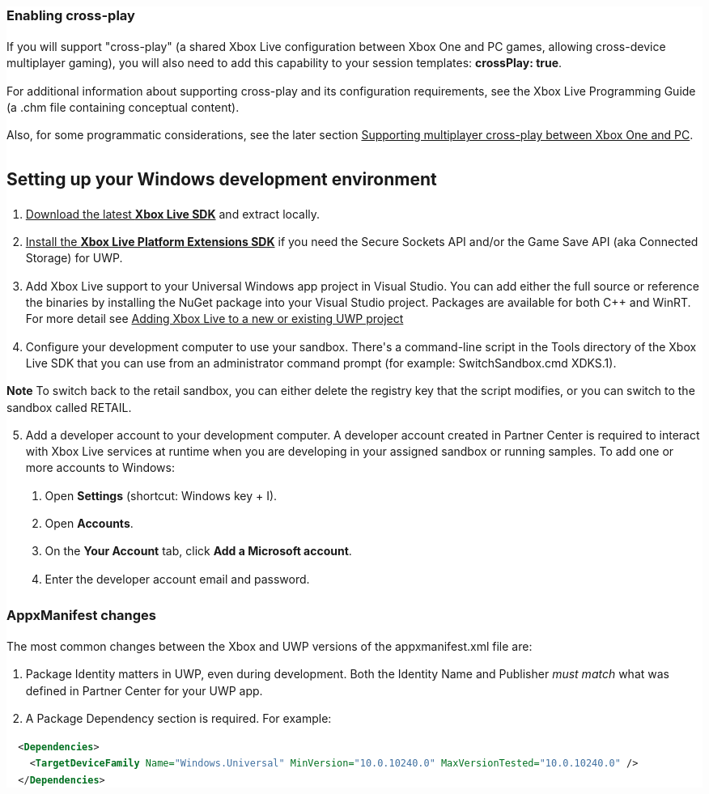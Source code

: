 
### Enabling cross-play

If you will support "cross-play" (a shared Xbox Live configuration between Xbox One and PC games, allowing cross-device multiplayer gaming), you will also need to add this capability to your session templates: **crossPlay: true**.

For additional information about supporting cross-play and its configuration requirements, see the Xbox Live Programming Guide (a .chm file containing conceptual content).

Also, for some programmatic considerations, see the later section [Supporting multiplayer cross-play between Xbox One and PC](#_Supporting_multiplayer_cross-play).


## Setting up your Windows development environment

1.  [Download the latest **Xbox Live SDK**](https://developer.xboxlive.com/en-us/live/development/Pages/Downloads.aspx) and extract locally.

2.  [Install the **Xbox Live Platform Extensions SDK**](https://developer.xboxlive.com/en-us/live/development/Pages/Downloads.aspx) if you need the Secure Sockets API and/or the Game Save API (aka Connected Storage) for UWP.

3.  Add Xbox Live support to your Universal Windows app project in Visual Studio. You can add either the full source or reference the binaries by installing the NuGet package into your Visual Studio project. Packages are available for both C++ and WinRT. For more detail see [Adding Xbox Live to a new or existing UWP project](../get-started-with-partner/get-started-with-visual-studio-and-uwp.md)

4.  Configure your development computer to use your sandbox. There's a command-line script in the Tools directory of the Xbox Live SDK that you can use from an administrator command prompt (for example: SwitchSandbox.cmd XDKS.1).

  **Note** To switch back to the retail sandbox, you can either delete the registry key that the script modifies, or you can switch to the sandbox called RETAIL.

5.  Add a developer account to your development computer. A developer account created in Partner Center is required to interact with Xbox Live services at runtime when you are developing in your assigned sandbox or running samples. To add one or more accounts to Windows:

    1.  Open **Settings** (shortcut: Windows key + I).

    2.  Open **Accounts**.

    3.  On the **Your Account** tab, click **Add a Microsoft account**.

    4.  Enter the developer account email and password.


### AppxManifest changes

The most common changes between the Xbox and UWP versions of the appxmanifest.xml file are:

1. Package Identity matters in UWP, even during development. Both the Identity Name and Publisher *must match* what was defined in Partner Center for your UWP app.

1. A Package Dependency section is required. For example:

```xml
  <Dependencies>
    <TargetDeviceFamily Name="Windows.Universal" MinVersion="10.0.10240.0" MaxVersionTested="10.0.10240.0" />
  </Dependencies>
```
